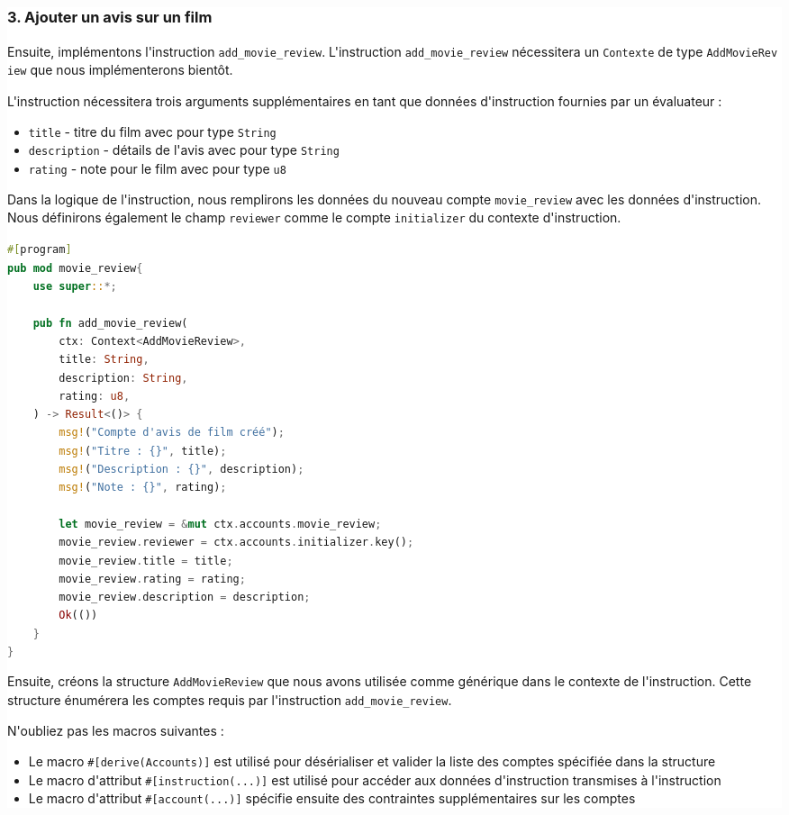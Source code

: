 ### 3. Ajouter un avis sur un film

Ensuite, implémentons l'instruction `add_movie_review`. L'instruction `add_movie_review` nécessitera un `Contexte` de type `AddMovieReview` que nous implémenterons bientôt.

L'instruction nécessitera trois arguments supplémentaires en tant que données d'instruction fournies par un évaluateur :

- `title` - titre du film avec pour type `String`
- `description` - détails de l'avis avec pour type `String`
- `rating` - note pour le film avec pour type `u8`

Dans la logique de l'instruction, nous remplirons les données du nouveau compte `movie_review` avec les données d'instruction. Nous définirons également le champ `reviewer` comme le compte `initializer` du contexte d'instruction.

```rust
#[program]
pub mod movie_review{
    use super::*;

    pub fn add_movie_review(
        ctx: Context<AddMovieReview>,
        title: String,
        description: String,
        rating: u8,
    ) -> Result<()> {
        msg!("Compte d'avis de film créé");
        msg!("Titre : {}", title);
        msg!("Description : {}", description);
        msg!("Note : {}", rating);

        let movie_review = &mut ctx.accounts.movie_review;
        movie_review.reviewer = ctx.accounts.initializer.key();
        movie_review.title = title;
        movie_review.rating = rating;
        movie_review.description = description;
        Ok(())
    }
}
```

Ensuite, créons la structure `AddMovieReview` que nous avons utilisée comme générique dans le contexte de l'instruction. Cette structure énumérera les comptes requis par l'instruction `add_movie_review`.

N'oubliez pas les macros suivantes :

- Le macro `#[derive(Accounts)]` est utilisé pour désérialiser et valider la liste des comptes spécifiée dans la structure
- Le macro d'attribut `#[instruction(...)]` est utilisé pour accéder aux données d'instruction transmises à l'instruction
- Le macro d'attribut `#[account(...)]` spécifie ensuite des contraintes supplémentaires sur les comptes
